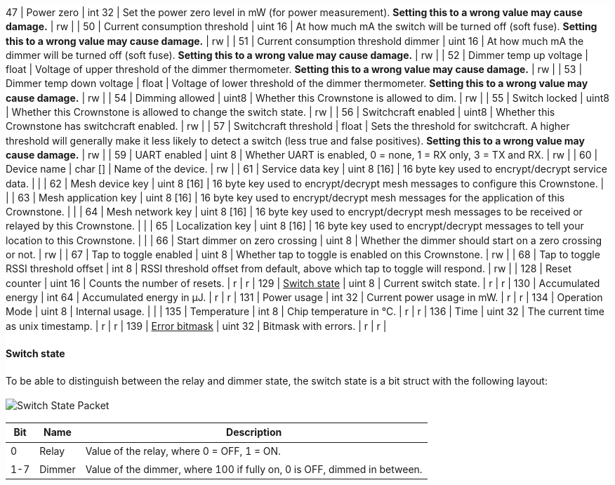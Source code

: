 47 | Power zero | int 32 | Set the power zero level in mW (for power measurement).    **Setting this to a wrong value may cause damage.** | rw |  | 
50 | Current consumption threshold | uint 16 | At how much mA the switch will be turned off (soft fuse).            **Setting this to a wrong value may cause damage.** | rw |  | 
51 | Current consumption threshold dimmer | uint 16 | At how much mA the dimmer will be turned off (soft fuse).     **Setting this to a wrong value may cause damage.** | rw |  | 
52 | Dimmer temp up voltage | float | Voltage of upper threshold of the dimmer thermometer.                         **Setting this to a wrong value may cause damage.** | rw |  | 
53 | Dimmer temp down voltage | float | Voltage of lower threshold of the dimmer thermometer.                       **Setting this to a wrong value may cause damage.** | rw |  | 
54 | Dimming allowed | uint8 | Whether this Crownstone is allowed to dim. | rw |  | 
55 | Switch locked | uint8 | Whether this Crownstone is allowed to change the switch state. | rw |  | 
56 | Switchcraft enabled | uint8 | Whether this Crownstone has switchcraft enabled. | rw |  | 
57 | Switchcraft threshold | float | Sets the threshold for switchcraft. A higher threshold will generally make it less likely to detect a switch (less true and false positives). **Setting this to a wrong value may cause damage.** | rw |  | 
59 | UART enabled | uint 8 | Whether UART is enabled, 0 = none, 1 = RX only, 3 = TX and RX. | rw |  | 
60 | Device name | char [] | Name of the device. | rw |  | 
61 | Service data key | uint 8 [16] | 16 byte key used to encrypt/decrypt service data. |  |  | 
62 | Mesh device key | uint 8 [16] | 16 byte key used to encrypt/decrypt mesh messages to configure this Crownstone. |  |  | 
63 | Mesh application key | uint 8 [16] | 16 byte key used to encrypt/decrypt mesh messages for the application of this Crownstone. |  |  | 
64 | Mesh network key | uint 8 [16] | 16 byte key used to encrypt/decrypt mesh messages to be received or relayed by this Crownstone. |  |  | 
65 | Localization key | uint 8 [16] | 16 byte key used to encrypt/decrypt messages to tell your location to this Crownstone. |  |  | 
66 | Start dimmer on zero crossing | uint 8 | Whether the dimmer should start on a zero crossing or not. | rw |  | 
67 | Tap to toggle enabled | uint 8 | Whether tap to toggle is enabled on this Crownstone. | rw |  | 
68 | Tap to toggle RSSI threshold offset | int 8 | RSSI threshold offset from default, above which tap to toggle will respond. | rw |  | 
128 | Reset counter | uint 16 | Counts the number of resets. | r | r | 
129 | [Switch state](#switch_state_packet) | uint 8 | Current switch state. | r | r | 
130 | Accumulated energy | int 64 | Accumulated energy in μJ. | r | r | 
131 | Power usage | int 32 | Current power usage in mW. | r | r | 
134 | Operation Mode | uint 8 | Internal usage. |  |  | 
135 | Temperature | int 8 | Chip temperature in °C. | r | r | 
136 | Time | uint 32 | The current time as unix timestamp. | r | r | 
139 | [Error bitmask](#state_error_bitmask) | uint 32 | Bitmask with errors. | r | r | 

<a name="switch_state_packet"></a>
#### Switch state
To be able to distinguish between the relay and dimmer state, the switch state is a bit struct with the following layout:

![Switch State Packet](../docs/diagrams/switch_state_packet.png)

Bit | Name |  Description
--- | --- | ---
0 | Relay | Value of the relay, where 0 = OFF, 1 = ON.
1-7 | Dimmer | Value of the dimmer, where 100 if fully on, 0 is OFF, dimmed in between.
